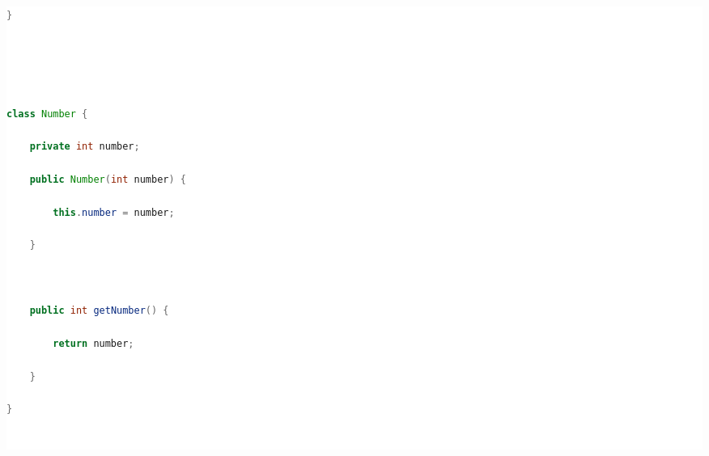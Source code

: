 ```java
}

  
  
  

class Number {

    private int number;

    public Number(int number) {

        this.number = number;

    }

  

    public int getNumber() {

        return number;

    }

}

  

```
